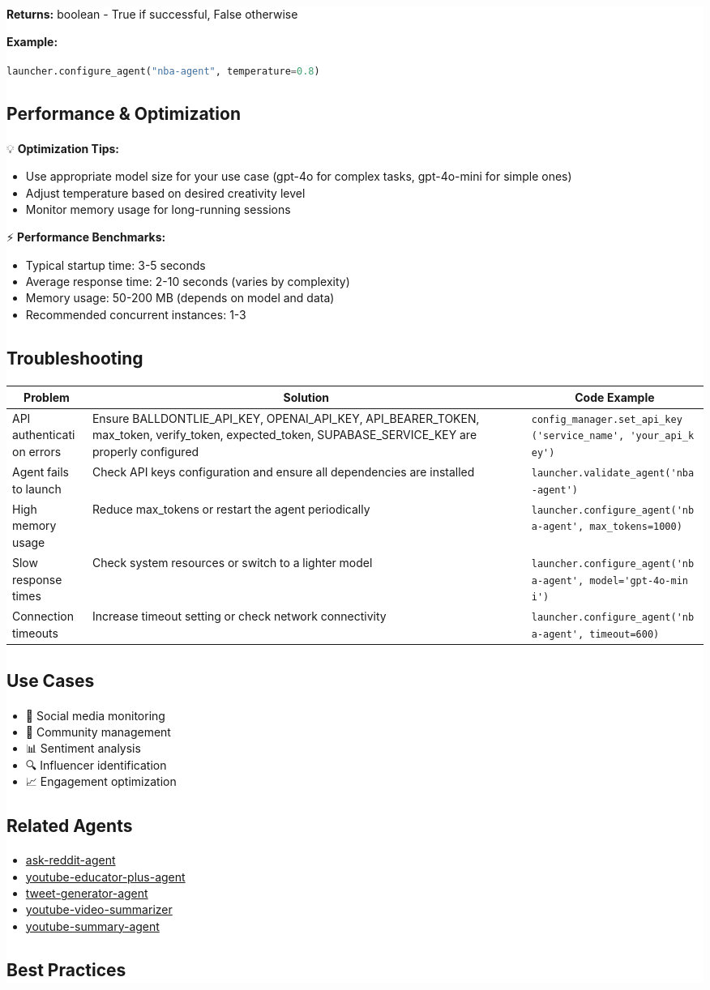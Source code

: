 **Returns:** boolean - True if successful, False otherwise

**Example:**
```python
launcher.configure_agent("nba-agent", temperature=0.8)
```

## Performance & Optimization

💡 **Optimization Tips:**
- Use appropriate model size for your use case (gpt-4o for complex tasks, gpt-4o-mini for simple ones)
- Adjust temperature based on desired creativity level
- Monitor memory usage for long-running sessions

⚡ **Performance Benchmarks:**
- Typical startup time: 3-5 seconds
- Average response time: 2-10 seconds (varies by complexity)
- Memory usage: 50-200 MB (depends on model and data)
- Recommended concurrent instances: 1-3

## Troubleshooting

| Problem | Solution | Code Example |
|---------|----------|--------------|
| API authentication errors | Ensure BALLDONTLIE_API_KEY, OPENAI_API_KEY, API_BEARER_TOKEN, max_token, verify_token, expected_token, SUPABASE_SERVICE_KEY are properly configured | `config_manager.set_api_key('service_name', 'your_api_key')` |
| Agent fails to launch | Check API keys configuration and ensure all dependencies are installed | `launcher.validate_agent('nba-agent')` |
| High memory usage | Reduce max_tokens or restart the agent periodically | `launcher.configure_agent('nba-agent', max_tokens=1000)` |
| Slow response times | Check system resources or switch to a lighter model | `launcher.configure_agent('nba-agent', model='gpt-4o-mini')` |
| Connection timeouts | Increase timeout setting or check network connectivity | `launcher.configure_agent('nba-agent', timeout=600)` |


## Use Cases

- 📱 Social media monitoring
- 💬 Community management
- 📊 Sentiment analysis
- 🔍 Influencer identification
- 📈 Engagement optimization

## Related Agents

- [ask-reddit-agent](../agents/ask-reddit-agent.md)
- [youtube-educator-plus-agent](../agents/youtube-educator-plus-agent.md)
- [tweet-generator-agent](../agents/tweet-generator-agent.md)
- [youtube-video-summarizer](../agents/youtube-video-summarizer.md)
- [youtube-summary-agent](../agents/youtube-summary-agent.md)

## Best Practices
